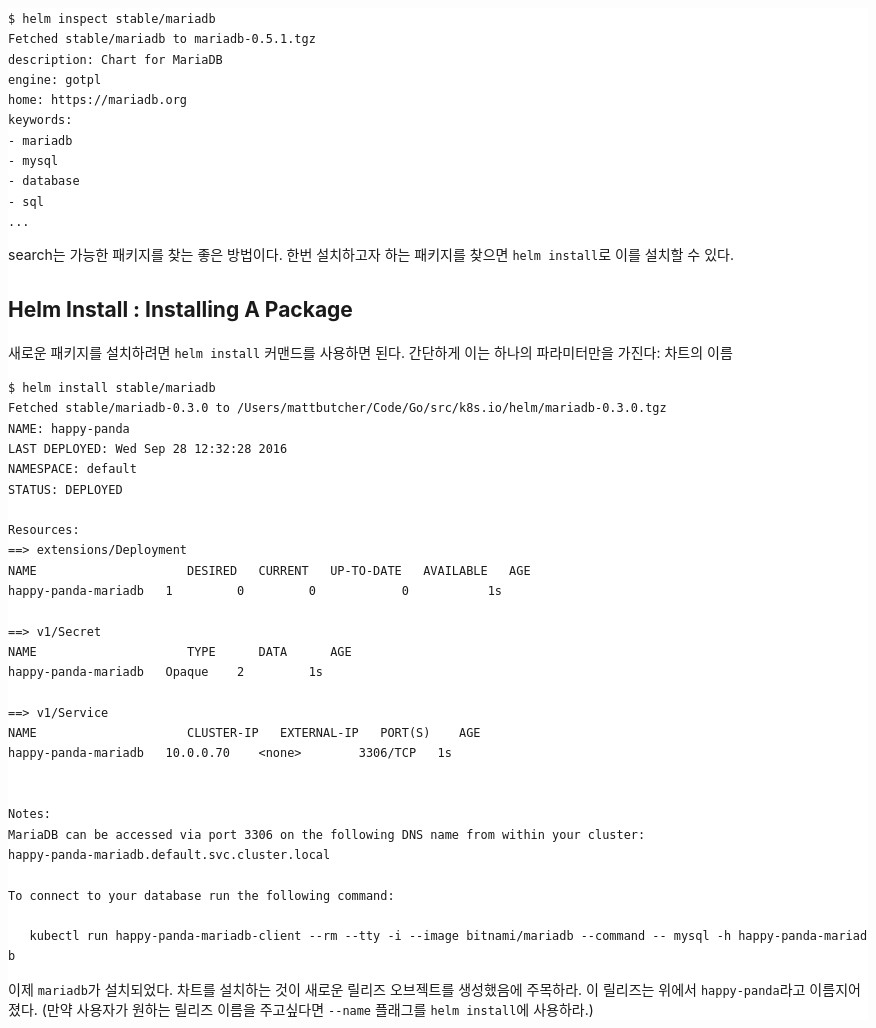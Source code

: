 ```console
$ helm inspect stable/mariadb
Fetched stable/mariadb to mariadb-0.5.1.tgz
description: Chart for MariaDB
engine: gotpl
home: https://mariadb.org
keywords:
- mariadb
- mysql
- database
- sql
...
```

search는 가능한 패키지를 찾는 좋은 방법이다. 한번 설치하고자 하는 패키지를 찾으면 `helm install`로 이를 설치할 수 있다.

## Helm Install : Installing A Package

새로운 패키지를 설치하려면 `helm install` 커맨드를 사용하면 된다. 간단하게 이는 하나의 파라미터만을 가진다: 차트의 이름

```console
$ helm install stable/mariadb
Fetched stable/mariadb-0.3.0 to /Users/mattbutcher/Code/Go/src/k8s.io/helm/mariadb-0.3.0.tgz
NAME: happy-panda
LAST DEPLOYED: Wed Sep 28 12:32:28 2016
NAMESPACE: default
STATUS: DEPLOYED

Resources:
==> extensions/Deployment
NAME                     DESIRED   CURRENT   UP-TO-DATE   AVAILABLE   AGE
happy-panda-mariadb   1         0         0            0           1s

==> v1/Secret
NAME                     TYPE      DATA      AGE
happy-panda-mariadb   Opaque    2         1s

==> v1/Service
NAME                     CLUSTER-IP   EXTERNAL-IP   PORT(S)    AGE
happy-panda-mariadb   10.0.0.70    <none>        3306/TCP   1s


Notes:
MariaDB can be accessed via port 3306 on the following DNS name from within your cluster:
happy-panda-mariadb.default.svc.cluster.local

To connect to your database run the following command:

   kubectl run happy-panda-mariadb-client --rm --tty -i --image bitnami/mariadb --command -- mysql -h happy-panda-mariadb
```

이제 `mariadb`가 설치되었다. 차트를 설치하는 것이 새로운 릴리즈 오브젝트를 생성했음에 주목하라. 이 릴리즈는 위에서 `happy-panda`라고 이름지어졌다. (만약 사용자가 원하는 릴리즈 이름을 주고싶다면 `--name` 플래그를 `helm install`에 사용하라.)
